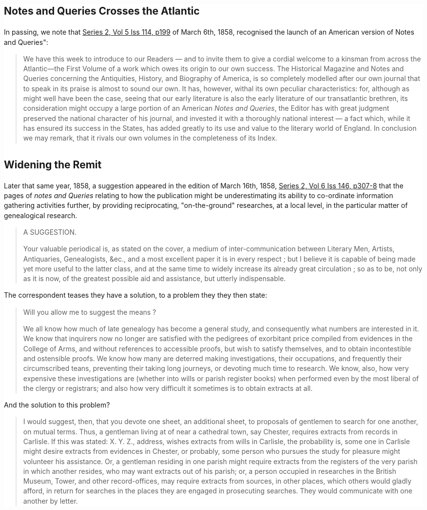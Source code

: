 ## Notes and Queries Crosses the Atlantic

In passing, we note that [Series 2, Vol 5 Iss 114, p199](https://archive.org/details/sim_notes-and-queries_1858-03-06_5_114/page/198/mode/2up) of March 6th, 1858, recognised the launch of an American version of Notes and Queries":

> We have this week to introduce to our Readers — and to invite them to give a cordial welcome to a kinsman from across the Atlantic—the First Volume of a work which owes its origin to our own success. The Historical Magazine and Notes and Queries concerning the Antiquities, History, and Biography of America, is so completely modelled after our own journal that to speak in its praise is almost to sound our own. It has, however, withal its own peculiar characteristics: for, although as might well have been the case, seeing that our early literature is also the early literature of our transatlantic brethren, its consideration might occupy a large portion of an American *Notes and Queries*, the Editor has with great judgment preserved the national character of his journal, and invested it with a thoroughly national interest — a fact which, while it has ensured its success in the States, has added greatly to its use and value to the literary world of England. In conclusion we may remark, that it rivals our own volumes in the completeness of its Index.

## Widening the Remit

Later that same year, 1858, a suggestion appeared in the edition of March 16th, 1858, [Series 2, Vol 6 Iss 146, p307-8](https://archive.org/details/sim_notes-and-queries_1858-10-16_6_146/page/306/mode/2up) that the pages of *notes and Queries* relating to how the publication might be underestimating its ability to co-ordinate information gathering activities further, by providing reciprocating, "on-the-ground" researches, at a local level, in the particular matter of genealogical research.

> A SUGGESTION.
>
> Your valuable periodical is, as stated on the cover, a medium of inter-communication between Literary Men, Artists, Antiquaries, Genealogists, &ec., and a most excellent paper it is in every respect ; but I believe it is capable of being made yet more useful to the latter class, and at the same time to widely increase its already great circulation ; so as to be, not only as it is now, of the greatest possible aid and assistance, but utterly indispensable.

The correspondent teases they have a solution, to a problem they they then state:

> Will you allow me to suggest the means ?
>
> We all know how much of late genealogy has become a general study, and consequently what numbers are interested in it. We know that inquirers now no longer are satisfied with the pedigrees of exorbitant price compiled from evidences in the College of Arms, and without references to accessible proofs, but wish to satisfy themselves, and to obtain incontestible and ostensible proofs. We know how many are deterred making investigations, their occupations, and frequently their circumscribed teans, preventing their taking long journeys, or devoting much time to research. We know, also, how very expensive these investigations are (whether into wills or parish register books) when performed even by the most liberal of the clergy or registrars; and also how very difficult it sometimes is to obtain extracts at all.

And the solution to this problem?

> I would suggest, then, that you devote one sheet, an additional sheet, to proposals of gentlemen to search for one another, on mutual terms. Thus, a gentleman living at of near a cathedral town, say Chester, requires extracts from records in Carlisle. If this was stated: X. Y. Z., address, wishes extracts from wills in Carlisle, the probability is, some one in Carlisle might desire extracts from evidences in Chester, or probably, some person who pursues the study for pleasure might volunteer his assistance. Or, a gentleman residing in one parish might require extracts from the registers of the very parish in which another resides, who may want extracts out of his parish; or, a person occupied in researches in the British Museum, Tower, and other record-offices, may require extracts from sources, in other places, which others would gladly afford, in return for searches in the places they are engaged in prosecuting searches. They would communicate with one another by letter.
